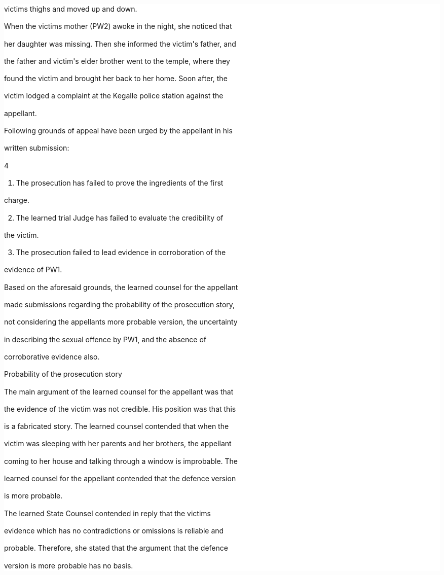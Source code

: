 victims thighs and moved up and down.

When the victims mother (PW2) awoke in the night, she noticed that

her daughter was missing. Then she informed the victim's father, and

the father and victim's elder brother went to the temple, where they

found the victim and brought her back to her home. Soon after, the

victim lodged a complaint at the Kegalle police station against the

appellant.

Following grounds of appeal have been urged by the appellant in his

written submission:

4

1. The prosecution has failed to prove the ingredients of the first

charge.

2. The learned trial Judge has failed to evaluate the credibility of

the victim.

3. The prosecution failed to lead evidence in corroboration of the

evidence of PW1.

Based on the aforesaid grounds, the learned counsel for the appellant

made submissions regarding the probability of the prosecution story,

not considering the appellants more probable version, the uncertainty

in describing the sexual offence by PW1, and the absence of

corroborative evidence also.

Probability of the prosecution story

The main argument of the learned counsel for the appellant was that

the evidence of the victim was not credible. His position was that this

is a fabricated story. The learned counsel contended that when the

victim was sleeping with her parents and her brothers, the appellant

coming to her house and talking through a window is improbable. The

learned counsel for the appellant contended that the defence version

is more probable.

The learned State Counsel contended in reply that the victims

evidence which has no contradictions or omissions is reliable and

probable. Therefore, she stated that the argument that the defence

version is more probable has no basis.
